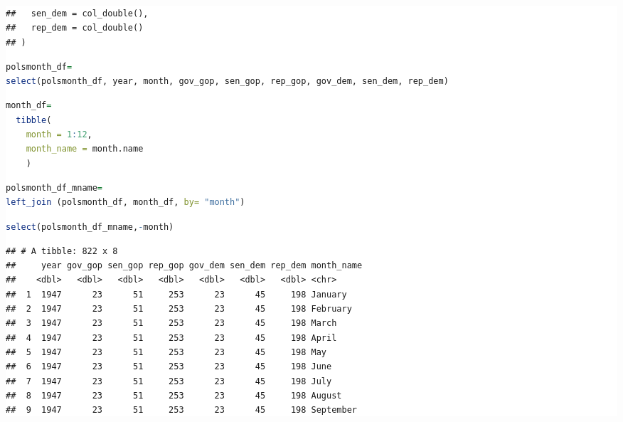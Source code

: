     ##   sen_dem = col_double(),
    ##   rep_dem = col_double()
    ## )

``` r
polsmonth_df=
select(polsmonth_df, year, month, gov_gop, sen_gop, rep_gop, gov_dem, sen_dem, rep_dem)
```

``` r
month_df=
  tibble(
    month = 1:12,
    month_name = month.name
    ) 
```

``` r
polsmonth_df_mname=
left_join (polsmonth_df, month_df, by= "month")
```

``` r
select(polsmonth_df_mname,-month)
```

    ## # A tibble: 822 x 8
    ##     year gov_gop sen_gop rep_gop gov_dem sen_dem rep_dem month_name
    ##    <dbl>   <dbl>   <dbl>   <dbl>   <dbl>   <dbl>   <dbl> <chr>     
    ##  1  1947      23      51     253      23      45     198 January   
    ##  2  1947      23      51     253      23      45     198 February  
    ##  3  1947      23      51     253      23      45     198 March     
    ##  4  1947      23      51     253      23      45     198 April     
    ##  5  1947      23      51     253      23      45     198 May       
    ##  6  1947      23      51     253      23      45     198 June      
    ##  7  1947      23      51     253      23      45     198 July      
    ##  8  1947      23      51     253      23      45     198 August    
    ##  9  1947      23      51     253      23      45     198 September 
